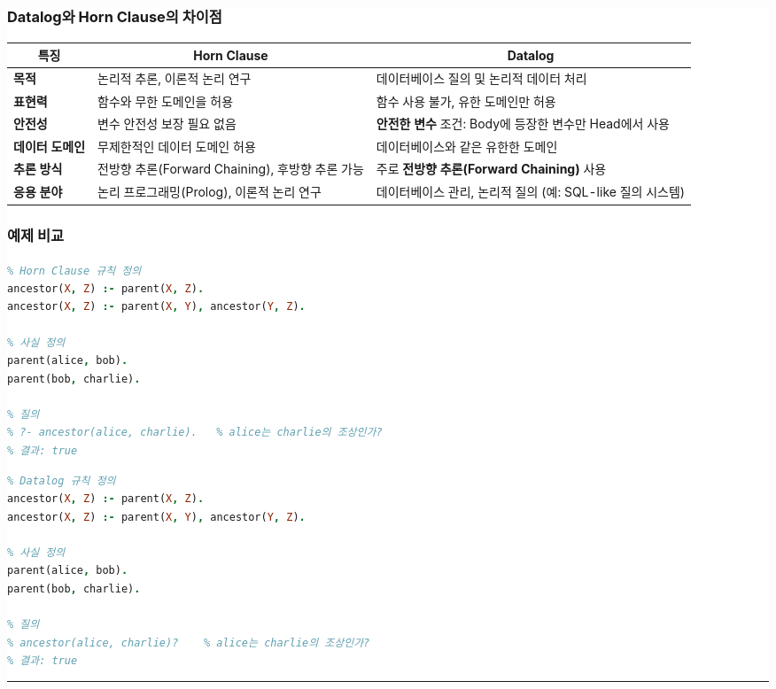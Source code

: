 </d-code>

### Datalog와 Horn Clause의 차이점

| **특징**            | **Horn Clause**                                  | **Datalog**                                                |
|----------------------|--------------------------------------------------|-----------------------------------------------------------|
| **목적**            | 논리적 추론, 이론적 논리 연구                     | 데이터베이스 질의 및 논리적 데이터 처리                    |
| **표현력**          | 함수와 무한 도메인을 허용                          | 함수 사용 불가, 유한 도메인만 허용                         |
| **안전성**          | 변수 안전성 보장 필요 없음                         | **안전한 변수** 조건: Body에 등장한 변수만 Head에서 사용    |
| **데이터 도메인**    | 무제한적인 데이터 도메인 허용                      | 데이터베이스와 같은 유한한 도메인                          |
| **추론 방식**       | 전방향 추론(Forward Chaining), 후방향 추론 가능    | 주로 **전방향 추론(Forward Chaining)** 사용                |
| **응용 분야**       | 논리 프로그래밍(Prolog), 이론적 논리 연구           | 데이터베이스 관리, 논리적 질의 (예: SQL-like 질의 시스템)   |

### 예제 비교

```prolog
% Horn Clause 규칙 정의
ancestor(X, Z) :- parent(X, Z).
ancestor(X, Z) :- parent(X, Y), ancestor(Y, Z).

% 사실 정의
parent(alice, bob).
parent(bob, charlie).

% 질의
% ?- ancestor(alice, charlie).   % alice는 charlie의 조상인가?
% 결과: true
```


```prolog
% Datalog 규칙 정의
ancestor(X, Z) :- parent(X, Z).
ancestor(X, Z) :- parent(X, Y), ancestor(Y, Z).

% 사실 정의
parent(alice, bob).
parent(bob, charlie).

% 질의
% ancestor(alice, charlie)?    % alice는 charlie의 조상인가?
% 결과: true
```

--- 



